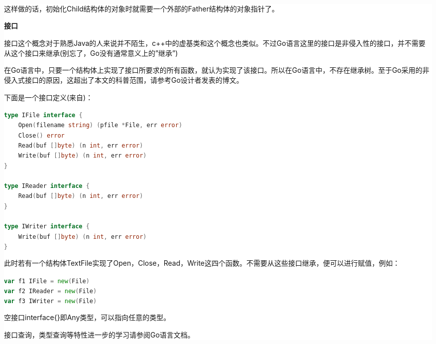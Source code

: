 这样做的话，初始化Child结构体的对象时就需要一个外部的Father结构体的对象指针了。

**接口**

接口这个概念对于熟悉Java的人来说并不陌生，c++中的虚基类和这个概念也类似。不过Go语言这里的接口是非侵入性的接口，并不需要从这个接口来继承(别忘了，Go没有通常意义上的”继承”)

在Go语言中，只要一个结构体上实现了接口所要求的所有函数，就认为实现了该接口。所以在Go语言中，不存在继承树。至于Go采用的非侵入式接口的原因，这超出了本文的科普范围，请参考Go设计者发表的博文。

下面是一个接口定义(来自)：

```go
type IFile interface { 
    Open(filename string) (pfile *File, err error)
    Close() error
    Read(buf []byte) (n int, err error)
    Write(buf []byte) (n int, err error)
}
 
type IReader interface {
    Read(buf []byte) (n int, err error)
}
 
type IWriter interface {
    Write(buf []byte) (n int, err error)
}
```

此时若有一个结构体TextFile实现了Open，Close，Read，Write这四个函数。不需要从这些接口继承，便可以进行赋值，例如：

```go
var f1 IFile = new(File)
var f2 IReader = new(File)
var f3 IWriter = new(File)
```

空接口interface{}即Any类型，可以指向任意的类型。

接口查询，类型查询等特性进一步的学习请参阅Go语言文档。
